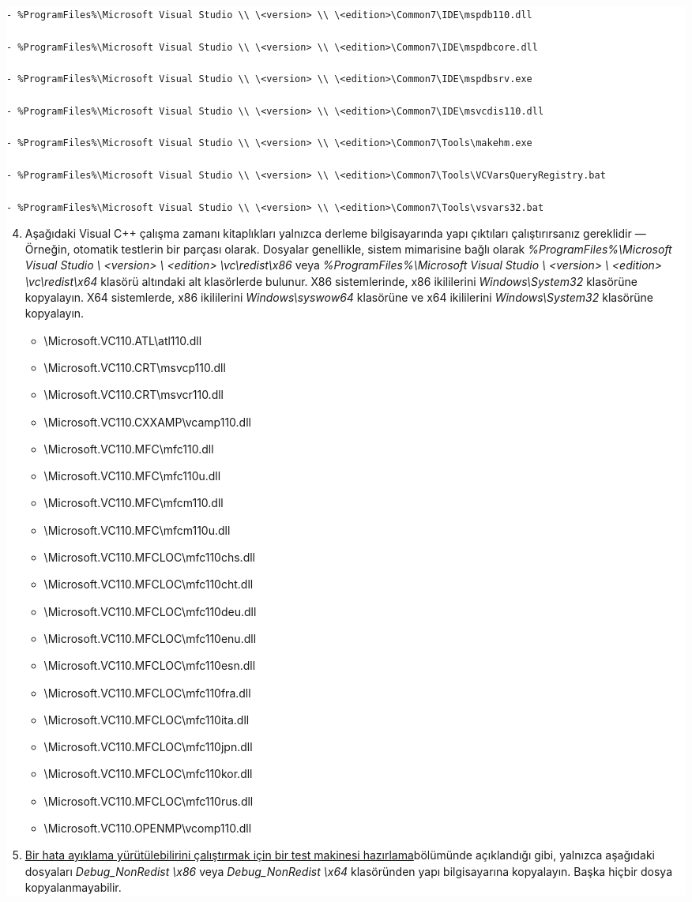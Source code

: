     - %ProgramFiles%\Microsoft Visual Studio \\ \<version> \\ \<edition>\Common7\IDE\mspdb110.dll

    - %ProgramFiles%\Microsoft Visual Studio \\ \<version> \\ \<edition>\Common7\IDE\mspdbcore.dll

    - %ProgramFiles%\Microsoft Visual Studio \\ \<version> \\ \<edition>\Common7\IDE\mspdbsrv.exe

    - %ProgramFiles%\Microsoft Visual Studio \\ \<version> \\ \<edition>\Common7\IDE\msvcdis110.dll

    - %ProgramFiles%\Microsoft Visual Studio \\ \<version> \\ \<edition>\Common7\Tools\makehm.exe

    - %ProgramFiles%\Microsoft Visual Studio \\ \<version> \\ \<edition>\Common7\Tools\VCVarsQueryRegistry.bat

    - %ProgramFiles%\Microsoft Visual Studio \\ \<version> \\ \<edition>\Common7\Tools\vsvars32.bat

4. Aşağıdaki Visual C++ çalışma zamanı kitaplıkları yalnızca derleme bilgisayarında yapı çıktıları çalıştırırsanız gereklidir — Örneğin, otomatik testlerin bir parçası olarak. Dosyalar genellikle, sistem mimarisine bağlı olarak *%ProgramFiles%\Microsoft Visual Studio \\ \<version> \\ \<edition> \vc\redist\x86* veya *%ProgramFiles%\Microsoft Visual Studio \\ \<version> \\ \<edition> \vc\redist\x64* klasörü altındaki alt klasörlerde bulunur. X86 sistemlerinde, x86 ikililerini *Windows\System32* klasörüne kopyalayın. X64 sistemlerde, x86 ikililerini *Windows\syswow64* klasörüne ve x64 ikililerini *Windows\System32* klasörüne kopyalayın.

    - \Microsoft.VC110.ATL\atl110.dll

    - \Microsoft.VC110.CRT\msvcp110.dll

    - \Microsoft.VC110.CRT\msvcr110.dll

    - \Microsoft.VC110.CXXAMP\vcamp110.dll

    - \Microsoft.VC110.MFC\mfc110.dll

    - \Microsoft.VC110.MFC\mfc110u.dll

    - \Microsoft.VC110.MFC\mfcm110.dll

    - \Microsoft.VC110.MFC\mfcm110u.dll

    - \Microsoft.VC110.MFCLOC\mfc110chs.dll

    - \Microsoft.VC110.MFCLOC\mfc110cht.dll

    - \Microsoft.VC110.MFCLOC\mfc110deu.dll

    - \Microsoft.VC110.MFCLOC\mfc110enu.dll

    - \Microsoft.VC110.MFCLOC\mfc110esn.dll

    - \Microsoft.VC110.MFCLOC\mfc110fra.dll

    - \Microsoft.VC110.MFCLOC\mfc110ita.dll

    - \Microsoft.VC110.MFCLOC\mfc110jpn.dll

    - \Microsoft.VC110.MFCLOC\mfc110kor.dll

    - \Microsoft.VC110.MFCLOC\mfc110rus.dll

    - \Microsoft.VC110.OPENMP\vcomp110.dll

5. [Bir hata ayıklama yürütülebilirini çalıştırmak için bir test makinesi hazırlama](/cpp/windows/preparing-a-test-machine-to-run-a-debug-executable)bölümünde açıklandığı gibi, yalnızca aşağıdaki dosyaları *Debug_NonRedist \x86* veya *Debug_NonRedist \x64* klasöründen yapı bilgisayarına kopyalayın. Başka hiçbir dosya kopyalanmayabilir.
